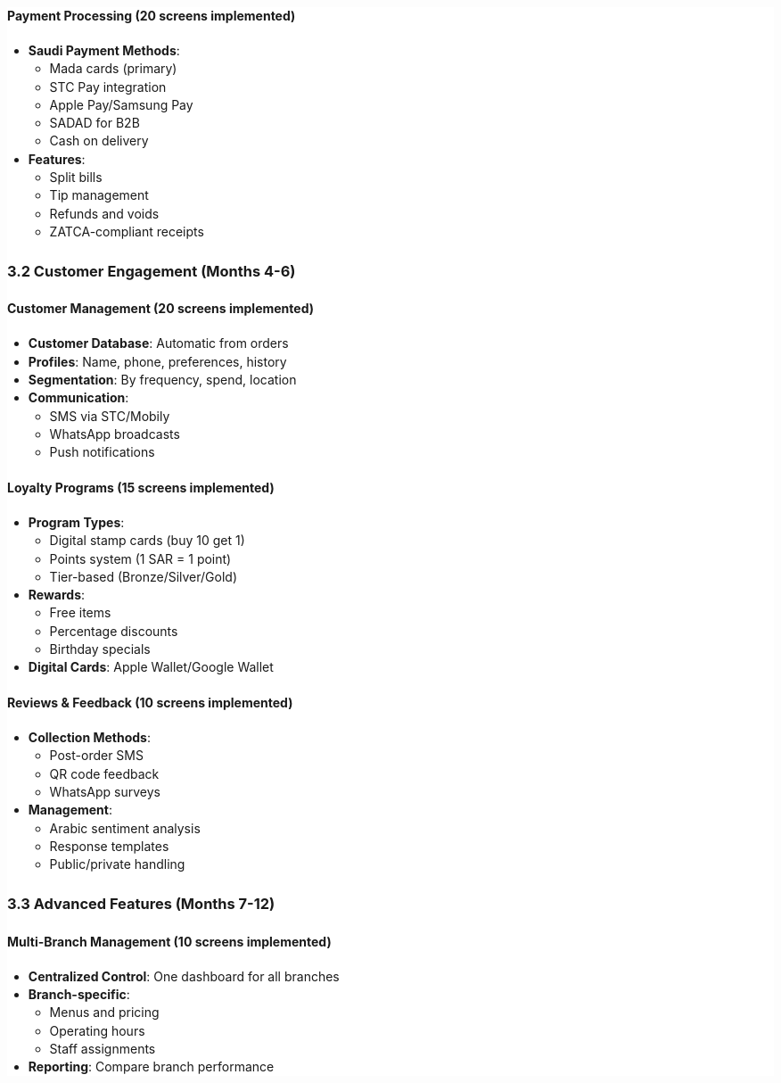 #### Payment Processing (20 screens implemented)
- **Saudi Payment Methods**:
  - Mada cards (primary)
  - STC Pay integration
  - Apple Pay/Samsung Pay
  - SADAD for B2B
  - Cash on delivery
- **Features**:
  - Split bills
  - Tip management
  - Refunds and voids
  - ZATCA-compliant receipts

### 3.2 Customer Engagement (Months 4-6)

#### Customer Management (20 screens implemented)
- **Customer Database**: Automatic from orders
- **Profiles**: Name, phone, preferences, history
- **Segmentation**: By frequency, spend, location
- **Communication**:
  - SMS via STC/Mobily
  - WhatsApp broadcasts
  - Push notifications

#### Loyalty Programs (15 screens implemented)
- **Program Types**:
  - Digital stamp cards (buy 10 get 1)
  - Points system (1 SAR = 1 point)
  - Tier-based (Bronze/Silver/Gold)
- **Rewards**:
  - Free items
  - Percentage discounts
  - Birthday specials
- **Digital Cards**: Apple Wallet/Google Wallet

#### Reviews & Feedback (10 screens implemented)
- **Collection Methods**:
  - Post-order SMS
  - QR code feedback
  - WhatsApp surveys
- **Management**:
  - Arabic sentiment analysis
  - Response templates
  - Public/private handling

### 3.3 Advanced Features (Months 7-12)

#### Multi-Branch Management (10 screens implemented)
- **Centralized Control**: One dashboard for all branches
- **Branch-specific**:
  - Menus and pricing
  - Operating hours
  - Staff assignments
- **Reporting**: Compare branch performance
